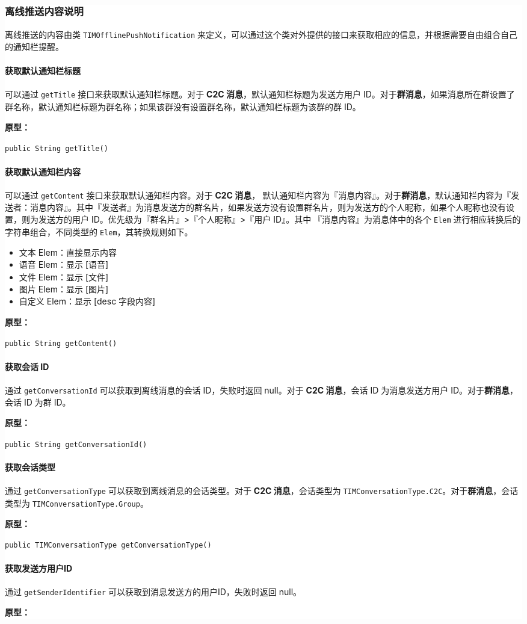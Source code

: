 ### 离线推送内容说明

离线推送的内容由类 `TIMOfflinePushNotification` 来定义，可以通过这个类对外提供的接口来获取相应的信息，并根据需要自由组合自己的通知栏提醒。

#### 获取默认通知栏标题

可以通过 `getTitle` 接口来获取默认通知栏标题。对于 **C2C 消息**，默认通知栏标题为发送方用户 ID。对于**群消息**，如果消息所在群设置了群名称，默认通知栏标题为群名称；如果该群没有设置群名称，默认通知栏标题为该群的群 ID。

**原型：**
```
public String getTitle()
```

#### 获取默认通知栏内容

可以通过 `getContent` 接口来获取默认通知栏内容。对于 **C2C 消息**， 默认通知栏内容为『消息内容』。对于**群消息**，默认通知栏内容为『发送者：消息内容』。其中『发送者』为消息发送方的群名片，如果发送方没有设置群名片，则为发送方的个人昵称，如果个人昵称也没有设置，则为发送方的用户 ID。优先级为『群名片』>『个人昵称』>『用户 ID』。其中 『消息内容』为消息体中的各个 `Elem` 进行相应转换后的字符串组合，不同类型的 `Elem`，其转换规则如下。

- 文本 Elem：直接显示内容
- 语音 Elem：显示 [语音]
- 文件 Elem：显示 [文件]
- 图片 Elem：显示 [图片]
- 自定义 Elem：显示 [desc 字段内容]

**原型：**

```
public String getContent()
```

#### 获取会话 ID

通过 `getConversationId` 可以获取到离线消息的会话 ID，失败时返回 null。对于 **C2C 消息**，会话 ID 为消息发送方用户 ID。对于**群消息**，会话 ID 为群 ID。

**原型：**
```
public String getConversationId()
```

#### 获取会话类型

通过 `getConversationType` 可以获取到离线消息的会话类型。对于 **C2C 消息**，会话类型为 `TIMConversationType.C2C`。对于**群消息**，会话类型为 `TIMConversationType.Group`。

**原型：**

```
public TIMConversationType getConversationType()
```

#### 获取发送方用户ID

通过 `getSenderIdentifier` 可以获取到消息发送方的用户ID，失败时返回 null。

**原型：**

